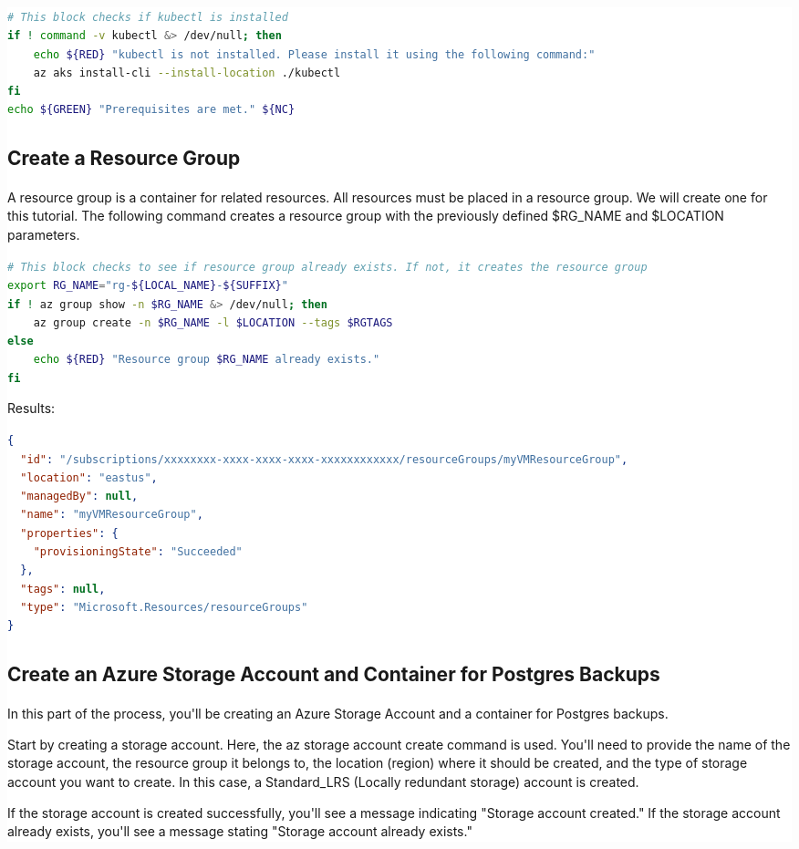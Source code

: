 ```bash
# This block checks if kubectl is installed
if ! command -v kubectl &> /dev/null; then
    echo ${RED} "kubectl is not installed. Please install it using the following command:"
    az aks install-cli --install-location ./kubectl
fi
echo ${GREEN} "Prerequisites are met." ${NC}
```

## Create a Resource Group

A resource group is a container for related resources. All resources must be placed in a resource group. We will create one for this tutorial. The following command creates a resource group with the previously defined $RG_NAME and $LOCATION parameters.

```bash
# This block checks to see if resource group already exists. If not, it creates the resource group
export RG_NAME="rg-${LOCAL_NAME}-${SUFFIX}"
if ! az group show -n $RG_NAME &> /dev/null; then
    az group create -n $RG_NAME -l $LOCATION --tags $RGTAGS
else
    echo ${RED} "Resource group $RG_NAME already exists."
fi
```

Results:


```json   
{
  "id": "/subscriptions/xxxxxxxx-xxxx-xxxx-xxxx-xxxxxxxxxxxx/resourceGroups/myVMResourceGroup",
  "location": "eastus",
  "managedBy": null,
  "name": "myVMResourceGroup",
  "properties": {
    "provisioningState": "Succeeded"
  },
  "tags": null,
  "type": "Microsoft.Resources/resourceGroups"
}
```

## Create an Azure Storage Account and Container for Postgres Backups

In this part of the process, you'll be creating an Azure Storage Account and a container for Postgres backups. 

Start by creating a storage account. Here, the az storage account create command is used. You'll need to provide the name of the storage account, the resource group it belongs to, the location (region) where it should be created, and the type of storage account you want to create. In this case, a Standard_LRS (Locally redundant storage) account is created.

If the storage account is created successfully, you'll see a message indicating "Storage account created." If the storage account already exists, you'll see a message stating "Storage account already exists."
